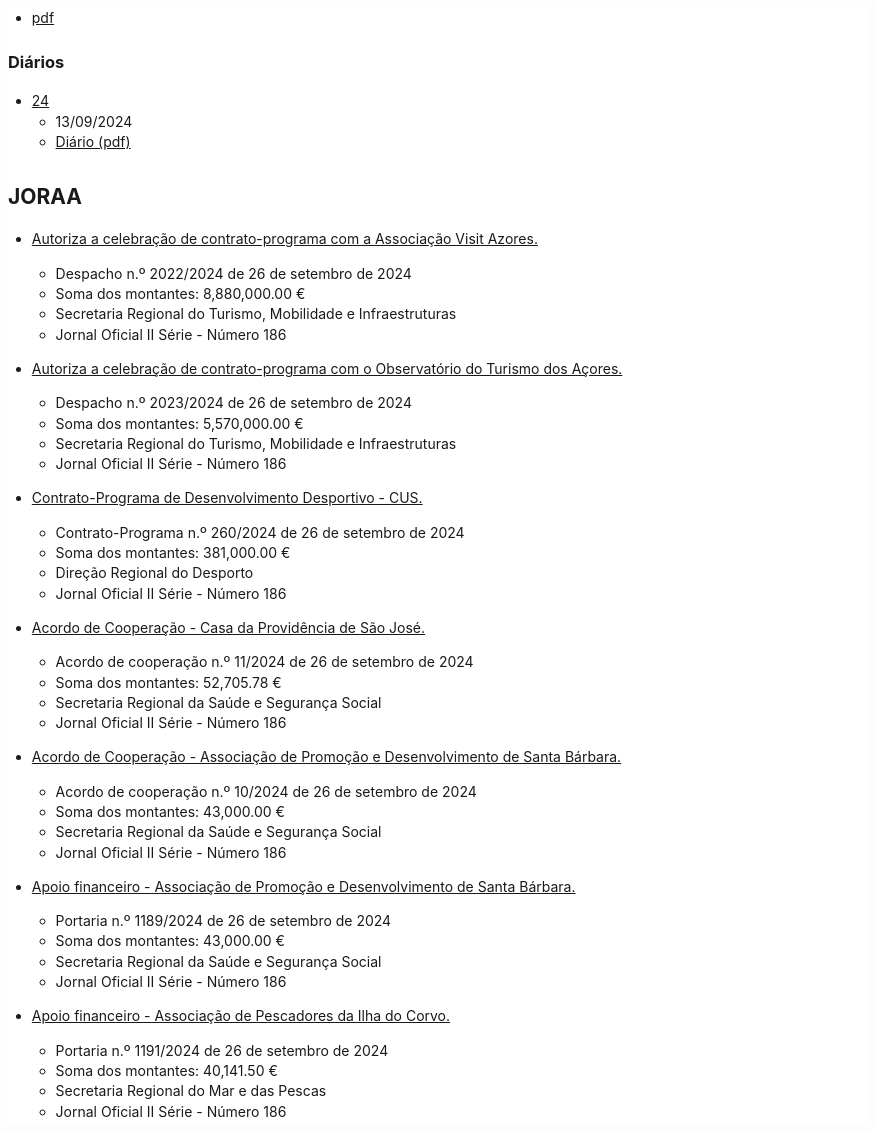   * [pdf](http://base.alra.pt:82/Doc_Noticias/NI20308.pdf)

### Diários

* [24](http://base.alra.pt:82/4DACTION/w_pesquisa_registo/10/2785)
  * 13/09/2024
  * [Diário (pdf)](http://base.alra.pt:82/Diario/XIII24.pdf)

## JORAA

* [Autoriza a celebração de contrato-programa com a Associação Visit Azores.](https://jo.azores.gov.pt/#/ato/881af64d-aa9a-4b1e-91c9-0040bc519ae8)
  * Despacho n.º 2022/2024 de 26 de setembro de 2024
  * Soma dos montantes: 8,880,000.00 €
  * Secretaria Regional do Turismo, Mobilidade e Infraestruturas
  * Jornal Oficial II Série - Número 186

* [Autoriza a celebração de contrato-programa com o Observatório do Turismo dos Açores.](https://jo.azores.gov.pt/#/ato/898324b5-9fc3-4d28-97d4-821ecdc50904)
  * Despacho n.º 2023/2024 de 26 de setembro de 2024
  * Soma dos montantes: 5,570,000.00 €
  * Secretaria Regional do Turismo, Mobilidade e Infraestruturas
  * Jornal Oficial II Série - Número 186

* [Contrato-Programa de Desenvolvimento Desportivo - CUS.](https://jo.azores.gov.pt/#/ato/b0ddc71c-0b52-4a74-bc3f-8b297ed87f0f)
  * Contrato-Programa n.º 260/2024 de 26 de setembro de 2024
  * Soma dos montantes: 381,000.00 €
  * Direção Regional do Desporto
  * Jornal Oficial II Série - Número 186

* [Acordo de Cooperação - Casa da Providência de São José.](https://jo.azores.gov.pt/#/ato/ee0774a8-fa41-441e-8cbc-f305a7af71f7)
  * Acordo de cooperação n.º 11/2024 de 26 de setembro de 2024
  * Soma dos montantes: 52,705.78 €
  * Secretaria Regional da Saúde e Segurança Social
  * Jornal Oficial II Série - Número 186

* [Acordo de Cooperação - Associação de Promoção e Desenvolvimento de Santa Bárbara.](https://jo.azores.gov.pt/#/ato/1dd334e2-a146-483c-9f39-84492d455198)
  * Acordo de cooperação n.º 10/2024 de 26 de setembro de 2024
  * Soma dos montantes: 43,000.00 €
  * Secretaria Regional da Saúde e Segurança Social
  * Jornal Oficial II Série - Número 186

* [Apoio financeiro - Associação de Promoção e Desenvolvimento de Santa Bárbara.](https://jo.azores.gov.pt/#/ato/855bb404-0bdf-4804-bea4-e83f8cc47147)
  * Portaria n.º 1189/2024 de 26 de setembro de 2024
  * Soma dos montantes: 43,000.00 €
  * Secretaria Regional da Saúde e Segurança Social
  * Jornal Oficial II Série - Número 186

* [Apoio financeiro - Associação de Pescadores da Ilha do Corvo.](https://jo.azores.gov.pt/#/ato/63c4c2d7-2b37-4038-ab8a-9167caf655e0)
  * Portaria n.º 1191/2024 de 26 de setembro de 2024
  * Soma dos montantes: 40,141.50 €
  * Secretaria Regional do Mar e das Pescas
  * Jornal Oficial II Série - Número 186
